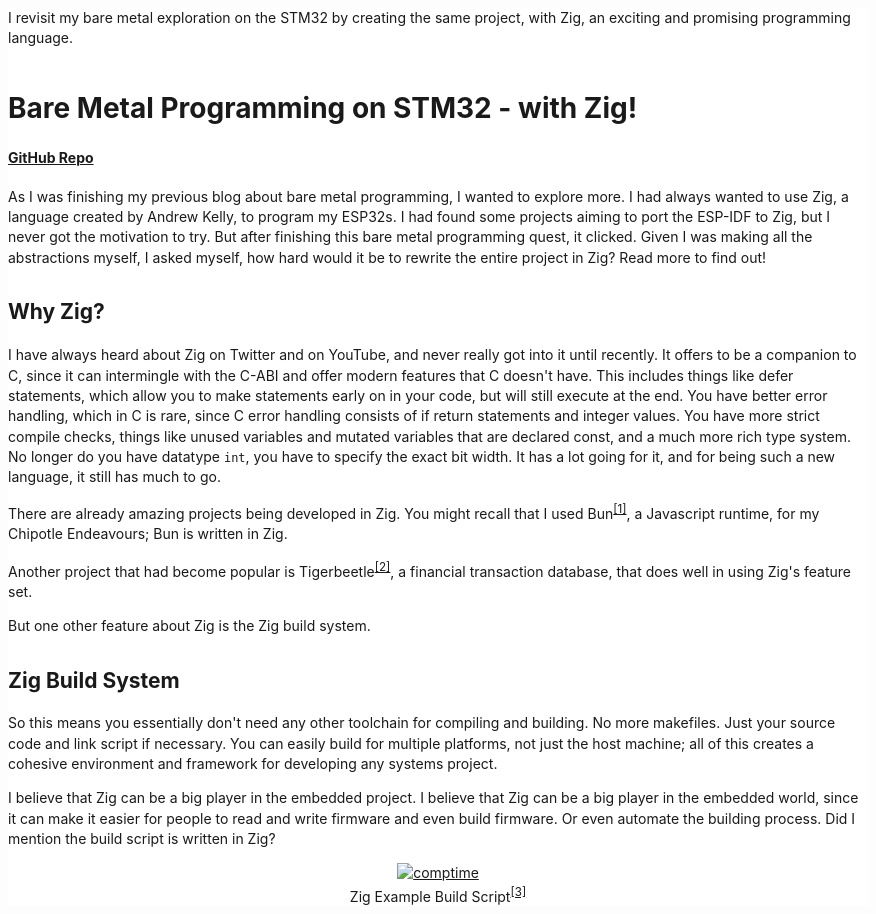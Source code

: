 I  revisit my bare metal exploration on the STM32 by creating the same project, with Zig, an exciting and promising programming language.

# Bare Metal Programming on STM32 - with Zig! 

#### [GitHub Repo](https://github.com/PJalv/stm32-baremetal-zig)


As I was finishing my previous blog about bare metal programming, I wanted to explore more. I had always wanted to use Zig, a language created by Andrew Kelly, to program my ESP32s. I had found some projects aiming to port the ESP-IDF to Zig, but I never got the motivation to try. But after finishing this bare metal programming quest, it clicked. Given I was making all the abstractions myself, I asked myself, how hard would it be to rewrite the entire project in Zig? Read more to find out! 

## Why Zig?

I have always heard about Zig on Twitter and on YouTube, and never really got into it until recently. It offers to be a companion to C, since it can intermingle with the C-ABI and offer modern features that C doesn't have. This includes things like defer statements, which allow you to make statements early on in your code, but will still execute at the end. You have better error handling, which in C is rare, since C error handling consists of if return statements and integer values. You have more strict compile checks, things like unused variables and mutated variables that are declared const, and a much more rich type system. No longer do you have datatype `int`, you have to specify the exact bit width. It has a lot going for it, and for being such a new language, it still has much to go.  

There are already amazing projects being developed in Zig. You might recall that I used Bun<sup><a id="ref1" href="#fn1">[1]</a></sup>, a Javascript runtime, for my Chipotle Endeavours; Bun is written in Zig. 

Another project that had become popular is Tigerbeetle<sup><a id="ref2" href="#fn2">[2]</a></sup>, a financial transaction database, that does well in using Zig's feature set. 

But one other feature about Zig is the Zig build system.


## Zig Build System 

So this means you essentially don't need any other toolchain for compiling and building. No more makefiles. Just your source code and link script if necessary. You can easily build for multiple platforms, not just the host machine; all of this creates a cohesive environment and framework for developing any systems project.

I believe that Zig can be a big player in the embedded project. I believe that Zig can be a big player in the embedded world, since it can make it easier for people to read and write firmware and even build firmware. Or even automate the building process. Did I mention the build script is written in Zig?

<figure style="text-align: center;">
      <a id="ref3" class="postImg" href="https://pjalv.com/file/09_10_07_2024_STM32_Zig/zig_build.png" target="_blank">
        <img src="https://pjalv.com/file/09_10_07_2024_STM32_Zig/zig_build.png" alt="comptime">
      </a>
    <figcaption>Zig Example Build Script<sup><a href="#fn3">[3]</a></sup></figcaption>
</figure>
